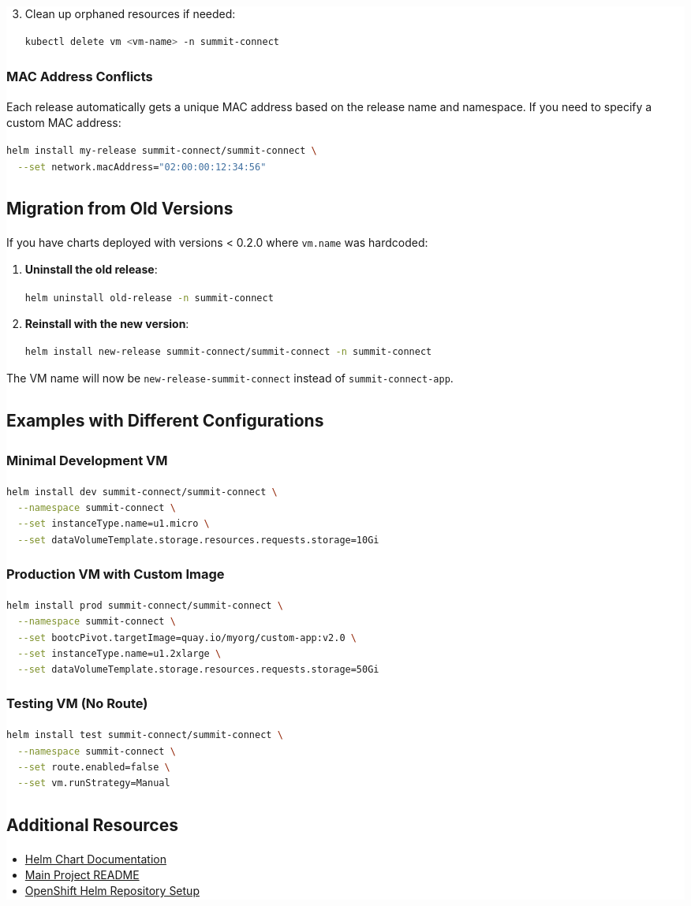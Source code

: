 3. Clean up orphaned resources if needed:
   ```bash
   kubectl delete vm <vm-name> -n summit-connect
   ```

### MAC Address Conflicts

Each release automatically gets a unique MAC address based on the release name and namespace. If you need to specify a custom MAC address:

```bash
helm install my-release summit-connect/summit-connect \
  --set network.macAddress="02:00:00:12:34:56"
```

## Migration from Old Versions

If you have charts deployed with versions < 0.2.0 where `vm.name` was hardcoded:

1. **Uninstall the old release**:
   ```bash
   helm uninstall old-release -n summit-connect
   ```

2. **Reinstall with the new version**:
   ```bash
   helm install new-release summit-connect/summit-connect -n summit-connect
   ```

The VM name will now be `new-release-summit-connect` instead of `summit-connect-app`.

## Examples with Different Configurations

### Minimal Development VM

```bash
helm install dev summit-connect/summit-connect \
  --namespace summit-connect \
  --set instanceType.name=u1.micro \
  --set dataVolumeTemplate.storage.resources.requests.storage=10Gi
```

### Production VM with Custom Image

```bash
helm install prod summit-connect/summit-connect \
  --namespace summit-connect \
  --set bootcPivot.targetImage=quay.io/myorg/custom-app:v2.0 \
  --set instanceType.name=u1.2xlarge \
  --set dataVolumeTemplate.storage.resources.requests.storage=50Gi
```

### Testing VM (No Route)

```bash
helm install test summit-connect/summit-connect \
  --namespace summit-connect \
  --set route.enabled=false \
  --set vm.runStrategy=Manual
```

## Additional Resources

- [Helm Chart Documentation](README.md)
- [Main Project README](../../README.md)
- [OpenShift Helm Repository Setup](../manifests/README.md)
